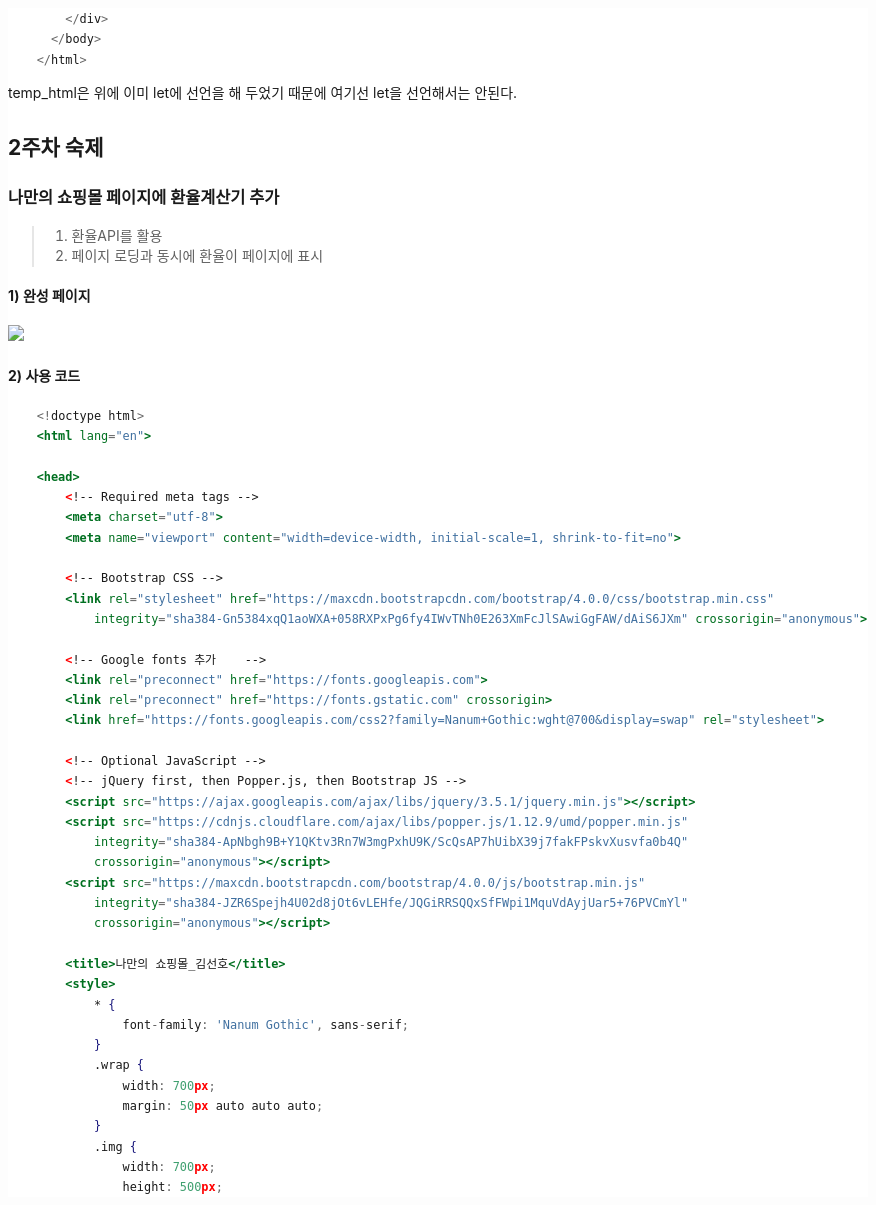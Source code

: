 ```jsx
        </div>
      </body>
    </html>
```


temp_html은 위에 이미 let에 선언을 해 두었기 때문에 여기선 let을 선언해서는 안된다.

## 2주차 숙제
### 나만의 쇼핑몰 페이지에 환율계산기 추가
> 1. 환율API를 활용
> 2. 페이지 로딩과 동시에 환율이 페이지에 표시

#### 1) 완성 페이지
![](https://images.velog.io/images/kimcno3/post/cf0c38e5-19cb-4c6d-b283-07123051444b/02_hw.JPG)
#### 2) 사용 코드
``` jsx
    <!doctype html>
    <html lang="en">

    <head>
        <!-- Required meta tags -->
        <meta charset="utf-8">
        <meta name="viewport" content="width=device-width, initial-scale=1, shrink-to-fit=no">

        <!-- Bootstrap CSS -->
        <link rel="stylesheet" href="https://maxcdn.bootstrapcdn.com/bootstrap/4.0.0/css/bootstrap.min.css"
            integrity="sha384-Gn5384xqQ1aoWXA+058RXPxPg6fy4IWvTNh0E263XmFcJlSAwiGgFAW/dAiS6JXm" crossorigin="anonymous">

        <!-- Google fonts 추가    -->
        <link rel="preconnect" href="https://fonts.googleapis.com">
        <link rel="preconnect" href="https://fonts.gstatic.com" crossorigin>
        <link href="https://fonts.googleapis.com/css2?family=Nanum+Gothic:wght@700&display=swap" rel="stylesheet">

        <!-- Optional JavaScript -->
        <!-- jQuery first, then Popper.js, then Bootstrap JS -->
        <script src="https://ajax.googleapis.com/ajax/libs/jquery/3.5.1/jquery.min.js"></script>
        <script src="https://cdnjs.cloudflare.com/ajax/libs/popper.js/1.12.9/umd/popper.min.js"
            integrity="sha384-ApNbgh9B+Y1QKtv3Rn7W3mgPxhU9K/ScQsAP7hUibX39j7fakFPskvXusvfa0b4Q"
            crossorigin="anonymous"></script>
        <script src="https://maxcdn.bootstrapcdn.com/bootstrap/4.0.0/js/bootstrap.min.js"
            integrity="sha384-JZR6Spejh4U02d8jOt6vLEHfe/JQGiRRSQQxSfFWpi1MquVdAyjUar5+76PVCmYl"
            crossorigin="anonymous"></script>

        <title>나만의 쇼핑몰_김선호</title>
        <style>
            * {
                font-family: 'Nanum Gothic', sans-serif;
            }
            .wrap {
                width: 700px;
                margin: 50px auto auto auto;
            }
            .img {
                width: 700px;
                height: 500px;

```